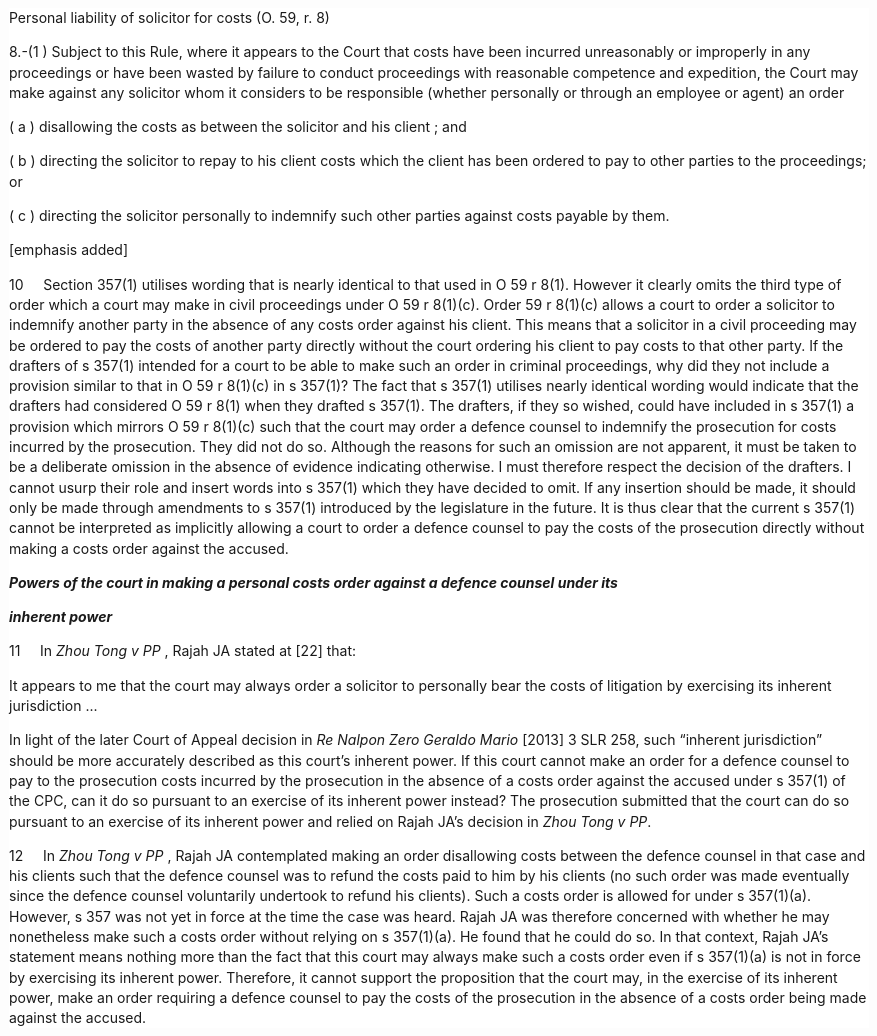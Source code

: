  Personal liability of solicitor for costs (O. 59, r. 8) 

 8.-(1 ) Subject to this Rule, where it appears to the Court that costs have been incurred unreasonably or improperly in any proceedings or have been wasted by failure to conduct proceedings with reasonable competence and expedition, the Court may make against any solicitor whom it considers to be responsible (whether personally or through an employee or agent) an order 

 ( a ) disallowing the costs as between the solicitor and his client ; and 

 ( b ) directing the solicitor to repay to his client costs which the client has been ordered to pay to other parties to the proceedings; or 

 ( c ) directing the solicitor personally to indemnify such other parties against costs payable by them. 

 [emphasis added] 

10     Section 357(1) utilises wording that is nearly identical to that used in O 59 r 8(1). However it clearly omits the third type of order which a court may make in civil proceedings under O 59 r 8(1)(c). Order 59 r 8(1)(c) allows a court to order a solicitor to indemnify another party in the absence of any costs order against his client. This means that a solicitor in a civil proceeding may be ordered to pay the costs of another party directly without the court ordering his client to pay costs to that other party. If the drafters of s 357(1) intended for a court to be able to make such an order in criminal proceedings, why did they not include a provision similar to that in O 59 r 8(1)(c) in s 357(1)? The fact that s 357(1) utilises nearly identical wording would indicate that the drafters had considered O 59 r 8(1) when they drafted s 357(1). The drafters, if they so wished, could have included in s 357(1) a provision which mirrors O 59 r 8(1)(c) such that the court may order a defence counsel to indemnify the prosecution for costs incurred by the prosecution. They did not do so. Although the reasons for such an omission are not apparent, it must be taken to be a deliberate omission in the absence of evidence indicating otherwise. I must therefore respect the decision of the drafters. I cannot usurp their role and insert words into s 357(1) which they have decided to omit. If any insertion should be made, it should only be made through amendments to s 357(1) introduced by the legislature in the future. It is thus clear that the current s 357(1) cannot be interpreted as implicitly allowing a court to order a defence counsel to pay the costs of the prosecution directly without making a costs order against the accused. 

**_Powers of the court in making a personal costs order against a defence counsel under its_** 


**_inherent power_** 

11     In _Zhou Tong v PP_ , Rajah JA stated at [22] that: 

 It appears to me that the court may always order a solicitor to personally bear the costs of litigation by exercising its inherent jurisdiction ... 

In light of the later Court of Appeal decision in _Re Nalpon Zero Geraldo Mario_ <span class="citation">[2013] 3 SLR 258</span>, such “inherent jurisdiction” should be more accurately described as this court’s inherent power. If this court cannot make an order for a defence counsel to pay to the prosecution costs incurred by the prosecution in the absence of a costs order against the accused under s 357(1) of the CPC, can it do so pursuant to an exercise of its inherent power instead? The prosecution submitted that the court can do so pursuant to an exercise of its inherent power and relied on Rajah JA’s decision in _Zhou Tong v PP_. 

12     In _Zhou Tong v PP_ , Rajah JA contemplated making an order disallowing costs between the defence counsel in that case and his clients such that the defence counsel was to refund the costs paid to him by his clients (no such order was made eventually since the defence counsel voluntarily undertook to refund his clients). Such a costs order is allowed for under s 357(1)(a). However, s 357 was not yet in force at the time the case was heard. Rajah JA was therefore concerned with whether he may nonetheless make such a costs order without relying on s 357(1)(a). He found that he could do so. In that context, Rajah JA’s statement means nothing more than the fact that this court may always make such a costs order even if s 357(1)(a) is not in force by exercising its inherent power. Therefore, it cannot support the proposition that the court may, in the exercise of its inherent power, make an order requiring a defence counsel to pay the costs of the prosecution in the absence of a costs order being made against the accused. 
